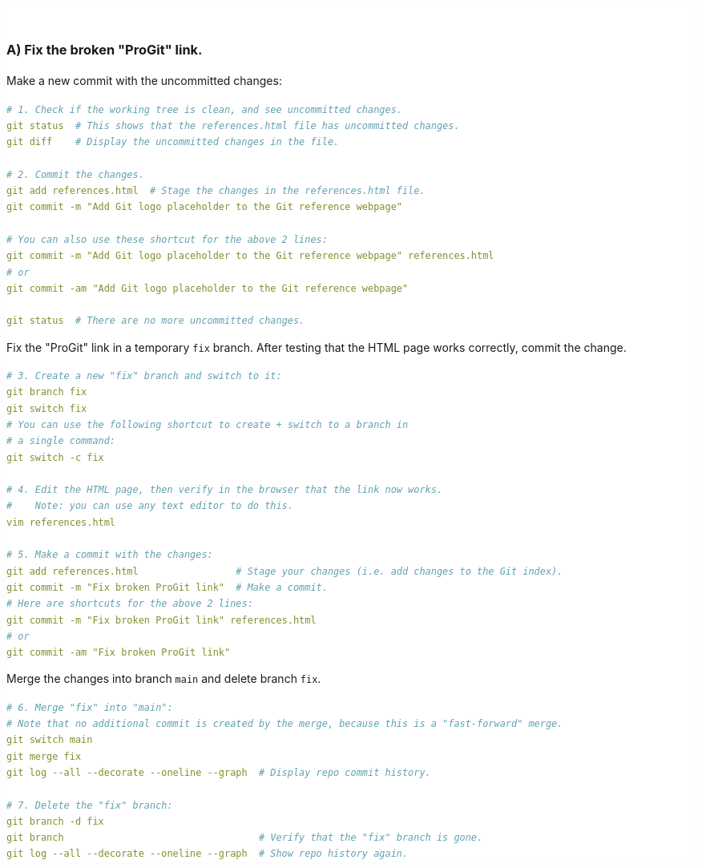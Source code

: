 <br>

### A) Fix the broken "ProGit" link.
Make a new commit with the uncommitted changes:
```yaml
# 1. Check if the working tree is clean, and see uncommitted changes.
git status  # This shows that the references.html file has uncommitted changes.
git diff    # Display the uncommitted changes in the file.

# 2. Commit the changes.
git add references.html  # Stage the changes in the references.html file.
git commit -m "Add Git logo placeholder to the Git reference webpage"

# You can also use these shortcut for the above 2 lines:
git commit -m "Add Git logo placeholder to the Git reference webpage" references.html
# or
git commit -am "Add Git logo placeholder to the Git reference webpage"

git status  # There are no more uncommitted changes.
```

Fix the "ProGit" link in a temporary `fix` branch. After testing that the HTML
page works correctly, commit the change.
```yaml
# 3. Create a new "fix" branch and switch to it:
git branch fix
git switch fix
# You can use the following shortcut to create + switch to a branch in
# a single command:
git switch -c fix

# 4. Edit the HTML page, then verify in the browser that the link now works.
#    Note: you can use any text editor to do this.
vim references.html

# 5. Make a commit with the changes:
git add references.html                 # Stage your changes (i.e. add changes to the Git index).
git commit -m "Fix broken ProGit link"  # Make a commit.
# Here are shortcuts for the above 2 lines:
git commit -m "Fix broken ProGit link" references.html
# or
git commit -am "Fix broken ProGit link"
```

Merge the changes into branch `main` and delete branch `fix`.
```yaml
# 6. Merge "fix" into "main":
# Note that no additional commit is created by the merge, because this is a "fast-forward" merge.
git switch main
git merge fix    
git log --all --decorate --oneline --graph  # Display repo commit history.

# 7. Delete the "fix" branch:
git branch -d fix
git branch                                  # Verify that the "fix" branch is gone.
git log --all --decorate --oneline --graph  # Show repo history again.
```
